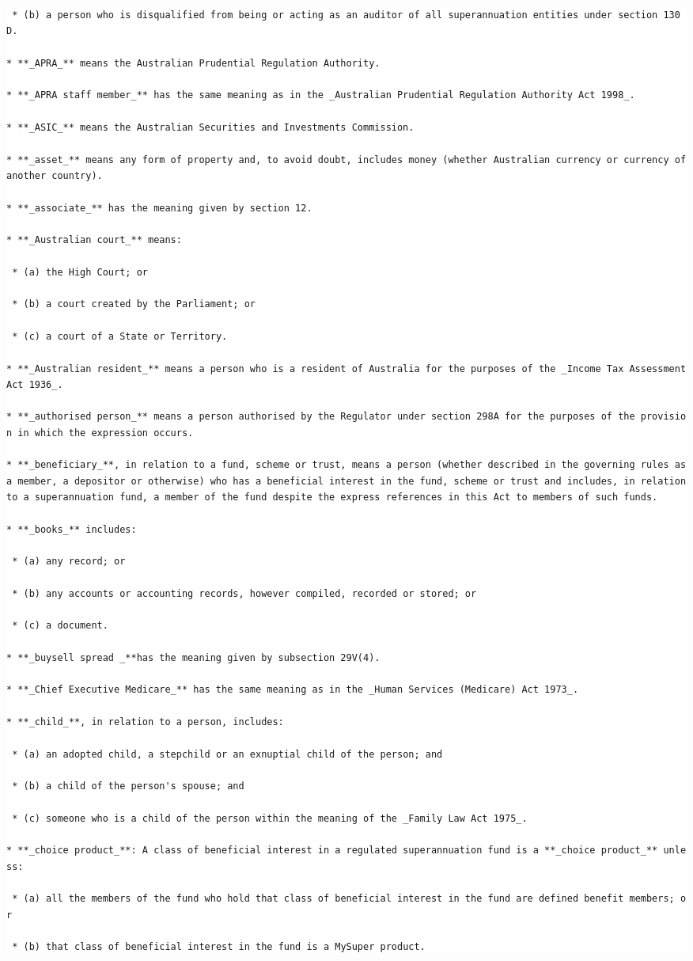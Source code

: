      * (b) a person who is disqualified from being or acting as an auditor of all superannuation entities under section 130D.

    * **_APRA_** means the Australian Prudential Regulation Authority.

    * **_APRA staff member_** has the same meaning as in the _Australian Prudential Regulation Authority Act 1998_.

    * **_ASIC_** means the Australian Securities and Investments Commission.

    * **_asset_** means any form of property and, to avoid doubt, includes money (whether Australian currency or currency of another country).

    * **_associate_** has the meaning given by section 12.

    * **_Australian court_** means:

     * (a) the High Court; or

     * (b) a court created by the Parliament; or

     * (c) a court of a State or Territory.

    * **_Australian resident_** means a person who is a resident of Australia for the purposes of the _Income Tax Assessment Act 1936_.

    * **_authorised person_** means a person authorised by the Regulator under section 298A for the purposes of the provision in which the expression occurs.

    * **_beneficiary_**, in relation to a fund, scheme or trust, means a person (whether described in the governing rules as a member, a depositor or otherwise) who has a beneficial interest in the fund, scheme or trust and includes, in relation to a superannuation fund, a member of the fund despite the express references in this Act to members of such funds.

    * **_books_** includes:

     * (a) any record; or

     * (b) any accounts or accounting records, however compiled, recorded or stored; or

     * (c) a document.

    * **_buysell spread _**has the meaning given by subsection 29V(4).

    * **_Chief Executive Medicare_** has the same meaning as in the _Human Services (Medicare) Act 1973_.

    * **_child_**, in relation to a person, includes:

     * (a) an adopted child, a stepchild or an exnuptial child of the person; and

     * (b) a child of the person's spouse; and

     * (c) someone who is a child of the person within the meaning of the _Family Law Act 1975_.

    * **_choice product_**: A class of beneficial interest in a regulated superannuation fund is a **_choice product_** unless:

     * (a) all the members of the fund who hold that class of beneficial interest in the fund are defined benefit members; or

     * (b) that class of beneficial interest in the fund is a MySuper product.
